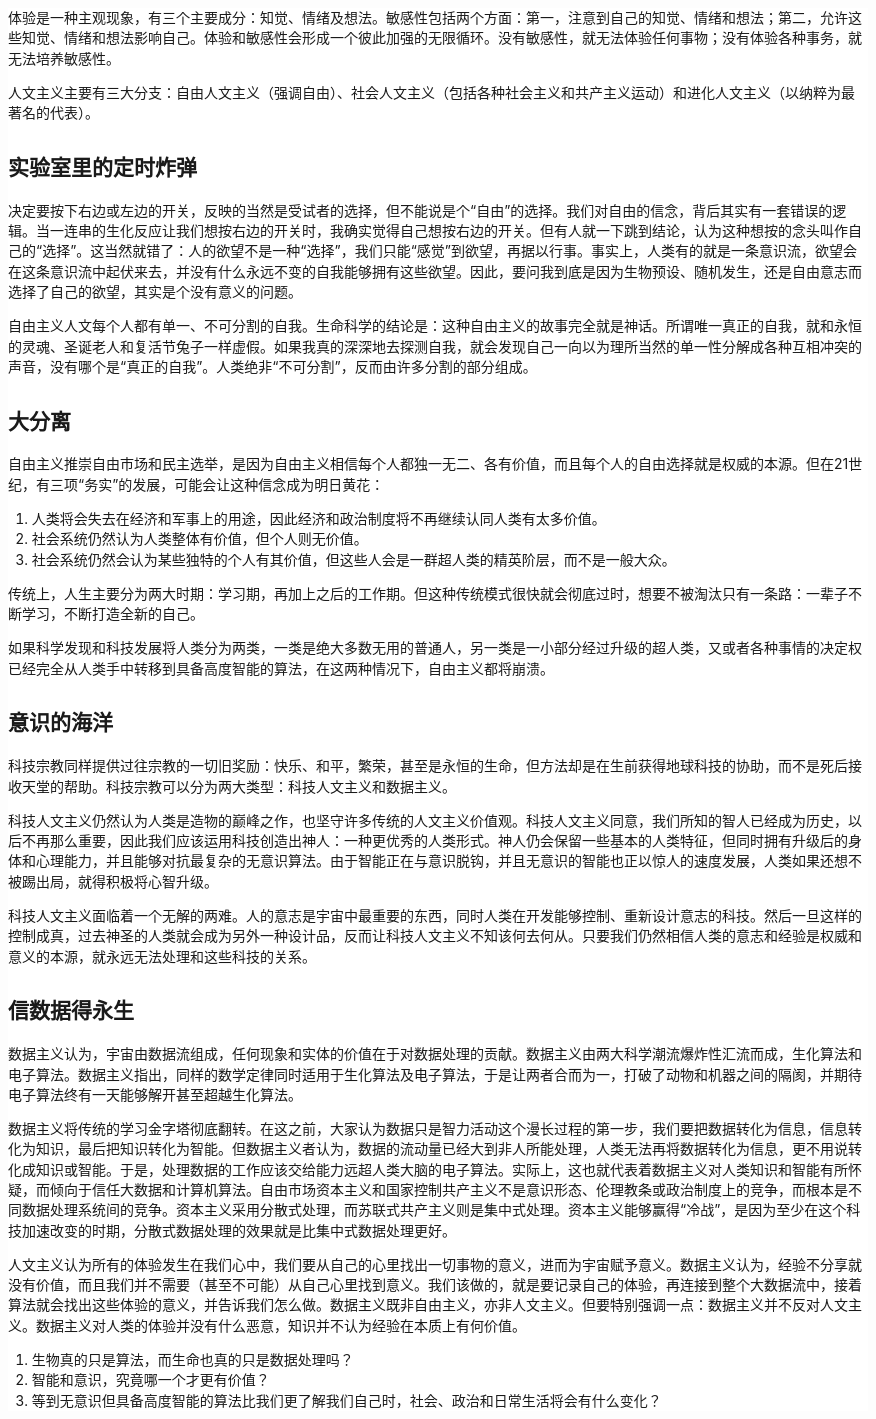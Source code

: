 体验是一种主观现象，有三个主要成分：知觉、情绪及想法。敏感性包括两个方面：第一，注意到自己的知觉、情绪和想法；第二，允许这些知觉、情绪和想法影响自己。体验和敏感性会形成一个彼此加强的无限循环。没有敏感性，就无法体验任何事物；没有体验各种事务，就无法培养敏感性。

人文主义主要有三大分支：自由人文主义（强调自由）、社会人文主义（包括各种社会主义和共产主义运动）和进化人文主义（以纳粹为最著名的代表）。

## 实验室里的定时炸弹

决定要按下右边或左边的开关，反映的当然是受试者的选择，但不能说是个“自由”的选择。我们对自由的信念，背后其实有一套错误的逻辑。当一连串的生化反应让我们想按右边的开关时，我确实觉得自己想按右边的开关。但有人就一下跳到结论，认为这种想按的念头叫作自己的“选择”。这当然就错了：人的欲望不是一种“选择”，我们只能“感觉”到欲望，再据以行事。事实上，人类有的就是一条意识流，欲望会在这条意识流中起伏来去，并没有什么永远不变的自我能够拥有这些欲望。因此，要问我到底是因为生物预设、随机发生，还是自由意志而选择了自己的欲望，其实是个没有意义的问题。

自由主义人文每个人都有单一、不可分割的自我。生命科学的结论是：这种自由主义的故事完全就是神话。所谓唯一真正的自我，就和永恒的灵魂、圣诞老人和复活节兔子一样虚假。如果我真的深深地去探测自我，就会发现自己一向以为理所当然的单一性分解成各种互相冲突的声音，没有哪个是“真正的自我”。人类绝非“不可分割”，反而由许多分割的部分组成。

## 大分离

自由主义推崇自由市场和民主选举，是因为自由主义相信每个人都独一无二、各有价值，而且每个人的自由选择就是权威的本源。但在21世纪，有三项“务实”的发展，可能会让这种信念成为明日黄花：

1. 人类将会失去在经济和军事上的用途，因此经济和政治制度将不再继续认同人类有太多价值。
2. 社会系统仍然认为人类整体有价值，但个人则无价值。
3. 社会系统仍然会认为某些独特的个人有其价值，但这些人会是一群超人类的精英阶层，而不是一般大众。

传统上，人生主要分为两大时期：学习期，再加上之后的工作期。但这种传统模式很快就会彻底过时，想要不被淘汰只有一条路：一辈子不断学习，不断打造全新的自己。

如果科学发现和科技发展将人类分为两类，一类是绝大多数无用的普通人，另一类是一小部分经过升级的超人类，又或者各种事情的决定权已经完全从人类手中转移到具备高度智能的算法，在这两种情况下，自由主义都将崩溃。

## 意识的海洋
科技宗教同样提供过往宗教的一切旧奖励：快乐、和平，繁荣，甚至是永恒的生命，但方法却是在生前获得地球科技的协助，而不是死后接收天堂的帮助。科技宗教可以分为两大类型：科技人文主义和数据主义。

科技人文主义仍然认为人类是造物的巅峰之作，也坚守许多传统的人文主义价值观。科技人文主义同意，我们所知的智人已经成为历史，以后不再那么重要，因此我们应该运用科技创造出神人：一种更优秀的人类形式。神人仍会保留一些基本的人类特征，但同时拥有升级后的身体和心理能力，并且能够对抗最复杂的无意识算法。由于智能正在与意识脱钩，并且无意识的智能也正以惊人的速度发展，人类如果还想不被踢出局，就得积极将心智升级。

科技人文主义面临着一个无解的两难。人的意志是宇宙中最重要的东西，同时人类在开发能够控制、重新设计意志的科技。然后一旦这样的控制成真，过去神圣的人类就会成为另外一种设计品，反而让科技人文主义不知该何去何从。只要我们仍然相信人类的意志和经验是权威和意义的本源，就永远无法处理和这些科技的关系。

## 信数据得永生
数据主义认为，宇宙由数据流组成，任何现象和实体的价值在于对数据处理的贡献。数据主义由两大科学潮流爆炸性汇流而成，生化算法和电子算法。数据主义指出，同样的数学定律同时适用于生化算法及电子算法，于是让两者合而为一，打破了动物和机器之间的隔阂，并期待电子算法终有一天能够解开甚至超越生化算法。

数据主义将传统的学习金字塔彻底翻转。在这之前，大家认为数据只是智力活动这个漫长过程的第一步，我们要把数据转化为信息，信息转化为知识，最后把知识转化为智能。但数据主义者认为，数据的流动量已经大到非人所能处理，人类无法再将数据转化为信息，更不用说转化成知识或智能。于是，处理数据的工作应该交给能力远超人类大脑的电子算法。实际上，这也就代表着数据主义对人类知识和智能有所怀疑，而倾向于信任大数据和计算机算法。自由市场资本主义和国家控制共产主义不是意识形态、伦理教条或政治制度上的竞争，而根本是不同数据处理系统间的竞争。资本主义采用分散式处理，而苏联式共产主义则是集中式处理。资本主义能够赢得“冷战”，是因为至少在这个科技加速改变的时期，分散式数据处理的效果就是比集中式数据处理更好。

人文主义认为所有的体验发生在我们心中，我们要从自己的心里找出一切事物的意义，进而为宇宙赋予意义。数据主义认为，经验不分享就没有价值，而且我们并不需要（甚至不可能）从自己心里找到意义。我们该做的，就是要记录自己的体验，再连接到整个大数据流中，接着算法就会找出这些体验的意义，并告诉我们怎么做。数据主义既非自由主义，亦非人文主义。但要特别强调一点：数据主义并不反对人文主义。数据主义对人类的体验并没有什么恶意，知识并不认为经验在本质上有何价值。

1. 生物真的只是算法，而生命也真的只是数据处理吗？
2. 智能和意识，究竟哪一个才更有价值？
3. 等到无意识但具备高度智能的算法比我们更了解我们自己时，社会、政治和日常生活将会有什么变化？
